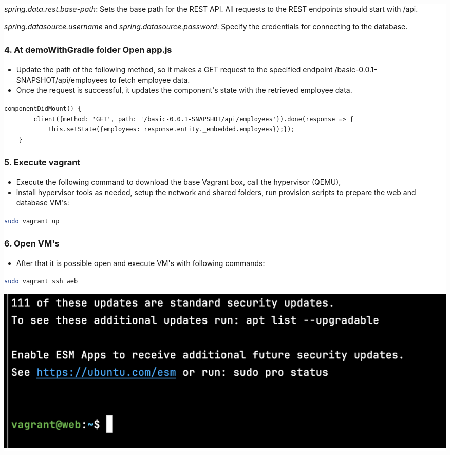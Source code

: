 _spring.data.rest.base-path_: Sets the base path for the REST API. All requests to the REST endpoints should start with /api.

_spring.datasource.username_ and _spring.datasource.password_: Specify the credentials for connecting to the database.


### 4. At demoWithGradle folder Open app.js 

- Update the path of the following method, so it makes a GET request to the specified endpoint /basic-0.0.1-SNAPSHOT/api/employees to fetch employee data. 
- Once the request is successful, it updates the component's state with the retrieved employee data.
```
componentDidMount() { 
		client({method: 'GET', path: '/basic-0.0.1-SNAPSHOT/api/employees'}).done(response => {
			this.setState({employees: response.entity._embedded.employees});});
	}
```

### 5. Execute vagrant

- Execute the following command to download the base Vagrant box, call the hypervisor (QEMU), 
- install hypervisor tools as needed, setup the network and shared folders, run provision scripts to prepare the web and database VM's:

```bash
sudo vagrant up
```

### 6. Open VM's

- After that it is possible open and execute VM's with following commands:

```bash
sudo vagrant ssh web
```

![vagrantWeb.png](images/vagrantWeb.png)
